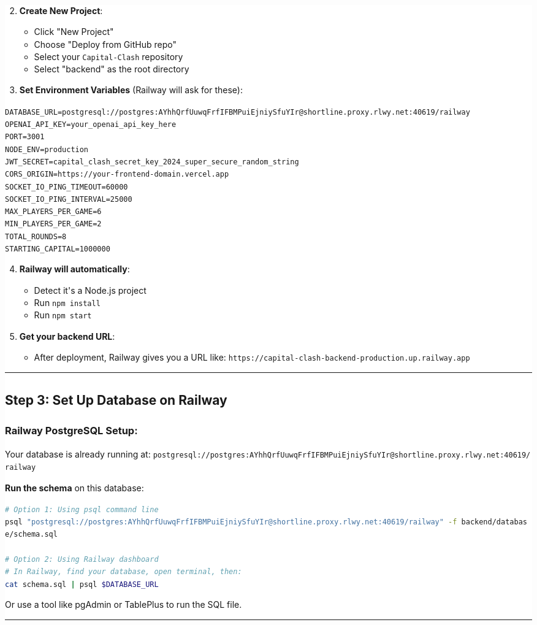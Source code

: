 2. **Create New Project**:
   - Click "New Project"
   - Choose "Deploy from GitHub repo"
   - Select your `Capital-Clash` repository
   - Select "backend" as the root directory

3. **Set Environment Variables** (Railway will ask for these):

```env
DATABASE_URL=postgresql://postgres:AYhhQrfUuwqFrfIFBMPuiEjniySfuYIr@shortline.proxy.rlwy.net:40619/railway
OPENAI_API_KEY=your_openai_api_key_here
PORT=3001
NODE_ENV=production
JWT_SECRET=capital_clash_secret_key_2024_super_secure_random_string
CORS_ORIGIN=https://your-frontend-domain.vercel.app
SOCKET_IO_PING_TIMEOUT=60000
SOCKET_IO_PING_INTERVAL=25000
MAX_PLAYERS_PER_GAME=6
MIN_PLAYERS_PER_GAME=2
TOTAL_ROUNDS=8
STARTING_CAPITAL=1000000
```

4. **Railway will automatically**:
   - Detect it's a Node.js project
   - Run `npm install`
   - Run `npm start`

5. **Get your backend URL**:
   - After deployment, Railway gives you a URL like: `https://capital-clash-backend-production.up.railway.app`

---

## Step 3: Set Up Database on Railway

### Railway PostgreSQL Setup:

Your database is already running at:
`postgresql://postgres:AYhhQrfUuwqFrfIFBMPuiEjniySfuYIr@shortline.proxy.rlwy.net:40619/railway`

**Run the schema** on this database:

```bash
# Option 1: Using psql command line
psql "postgresql://postgres:AYhhQrfUuwqFrfIFBMPuiEjniySfuYIr@shortline.proxy.rlwy.net:40619/railway" -f backend/database/schema.sql

# Option 2: Using Railway dashboard
# In Railway, find your database, open terminal, then:
cat schema.sql | psql $DATABASE_URL
```

Or use a tool like pgAdmin or TablePlus to run the SQL file.

---